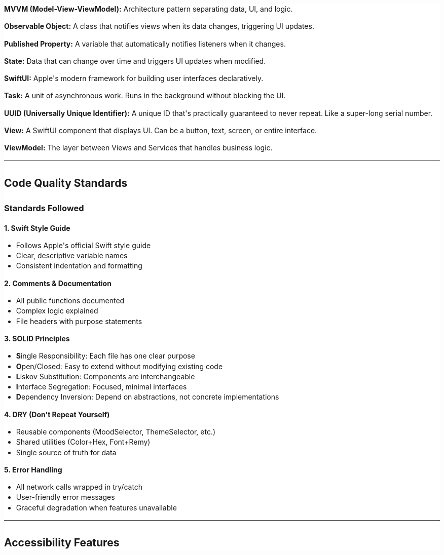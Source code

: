 **MVVM (Model-View-ViewModel):** Architecture pattern separating data, UI, and logic.

**Observable Object:** A class that notifies views when its data changes, triggering UI updates.

**Published Property:** A variable that automatically notifies listeners when it changes.

**State:** Data that can change over time and triggers UI updates when modified.

**SwiftUI:** Apple's modern framework for building user interfaces declaratively.

**Task:** A unit of asynchronous work. Runs in the background without blocking the UI.

**UUID (Universally Unique Identifier):** A unique ID that's practically guaranteed to never repeat. Like a super-long serial number.

**View:** A SwiftUI component that displays UI. Can be a button, text, screen, or entire interface.

**ViewModel:** The layer between Views and Services that handles business logic.

---

## Code Quality Standards

### Standards Followed

**1. Swift Style Guide**
- Follows Apple's official Swift style guide
- Clear, descriptive variable names
- Consistent indentation and formatting

**2. Comments & Documentation**
- All public functions documented
- Complex logic explained
- File headers with purpose statements

**3. SOLID Principles**
- **S**ingle Responsibility: Each file has one clear purpose
- **O**pen/Closed: Easy to extend without modifying existing code
- **L**iskov Substitution: Components are interchangeable
- **I**nterface Segregation: Focused, minimal interfaces
- **D**ependency Inversion: Depend on abstractions, not concrete implementations

**4. DRY (Don't Repeat Yourself)**
- Reusable components (MoodSelector, ThemeSelector, etc.)
- Shared utilities (Color+Hex, Font+Remy)
- Single source of truth for data

**5. Error Handling**
- All network calls wrapped in try/catch
- User-friendly error messages
- Graceful degradation when features unavailable

---

## Accessibility Features
